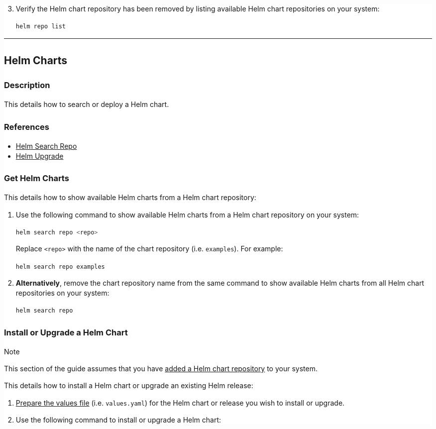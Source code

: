 3. Verify the Helm chart repository has been removed by listing available Helm chart repositories on your system:

    ```sh
    helm repo list
    ```

---

## Helm Charts

### Description

This details how to search or deploy a Helm chart.

### References

- [Helm Search Repo](https://helm.sh/docs/helm/helm_search_repo)
- [Helm Upgrade](https://helm.sh/docs/helm/helm_upgrade)

### Get Helm Charts

This details how to show available Helm charts from a Helm chart repository:

1. Use the following command to show available Helm charts from a Helm chart repository on your system:

    ```sh
    helm search repo <repo>
    ```

    Replace `<repo>` with the name of the chart repository (i.e. `examples`). For example:

    ```sh
    helm search repo examples
    ```

2. **Alternatively**, remove the chart repository name from the same command to show available Helm charts from all Helm chart repositories on your system:

    ```sh
    helm search repo
    ```

### Install or Upgrade a Helm Chart

> [!NOTE]  
> This section of the guide assumes that you have [added a Helm chart repository](#adding-chart-repository) to your system.

This details how to install a Helm chart or upgrade an existing Helm release:

1. [Prepare the values file](#update-helm-values) (i.e. `values.yaml`) for the Helm chart or release you wish to install or upgrade.

2. Use the following command to install or upgrade a Helm chart:
